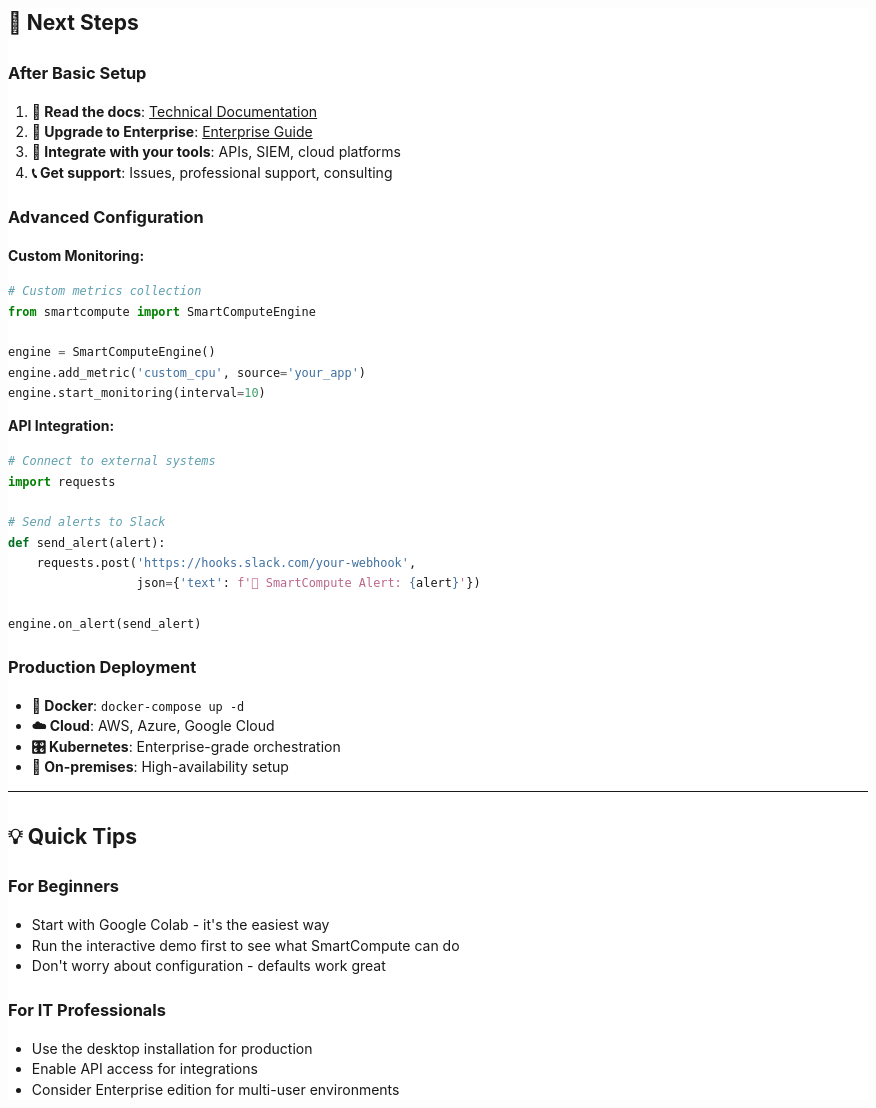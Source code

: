
## 🎯 Next Steps

### After Basic Setup

1. **📖 Read the docs**: [Technical Documentation](TECHNICAL_DOCUMENTATION.md)
2. **🏢 Upgrade to Enterprise**: [Enterprise Guide](ENTERPRISE_GUIDE.md)
3. **🔗 Integrate with your tools**: APIs, SIEM, cloud platforms
4. **📞 Get support**: Issues, professional support, consulting

### Advanced Configuration

**Custom Monitoring:**
```python
# Custom metrics collection
from smartcompute import SmartComputeEngine

engine = SmartComputeEngine()
engine.add_metric('custom_cpu', source='your_app')
engine.start_monitoring(interval=10)
```

**API Integration:**
```python
# Connect to external systems
import requests

# Send alerts to Slack
def send_alert(alert):
    requests.post('https://hooks.slack.com/your-webhook', 
                  json={'text': f'🚨 SmartCompute Alert: {alert}'})

engine.on_alert(send_alert)
```

### Production Deployment

- **🐳 Docker**: `docker-compose up -d`
- **☁️ Cloud**: AWS, Azure, Google Cloud
- **🎛️ Kubernetes**: Enterprise-grade orchestration
- **🏢 On-premises**: High-availability setup

---

## 💡 Quick Tips

### For Beginners
- Start with Google Colab - it's the easiest way
- Run the interactive demo first to see what SmartCompute can do
- Don't worry about configuration - defaults work great

### For IT Professionals  
- Use the desktop installation for production
- Enable API access for integrations
- Consider Enterprise edition for multi-user environments
